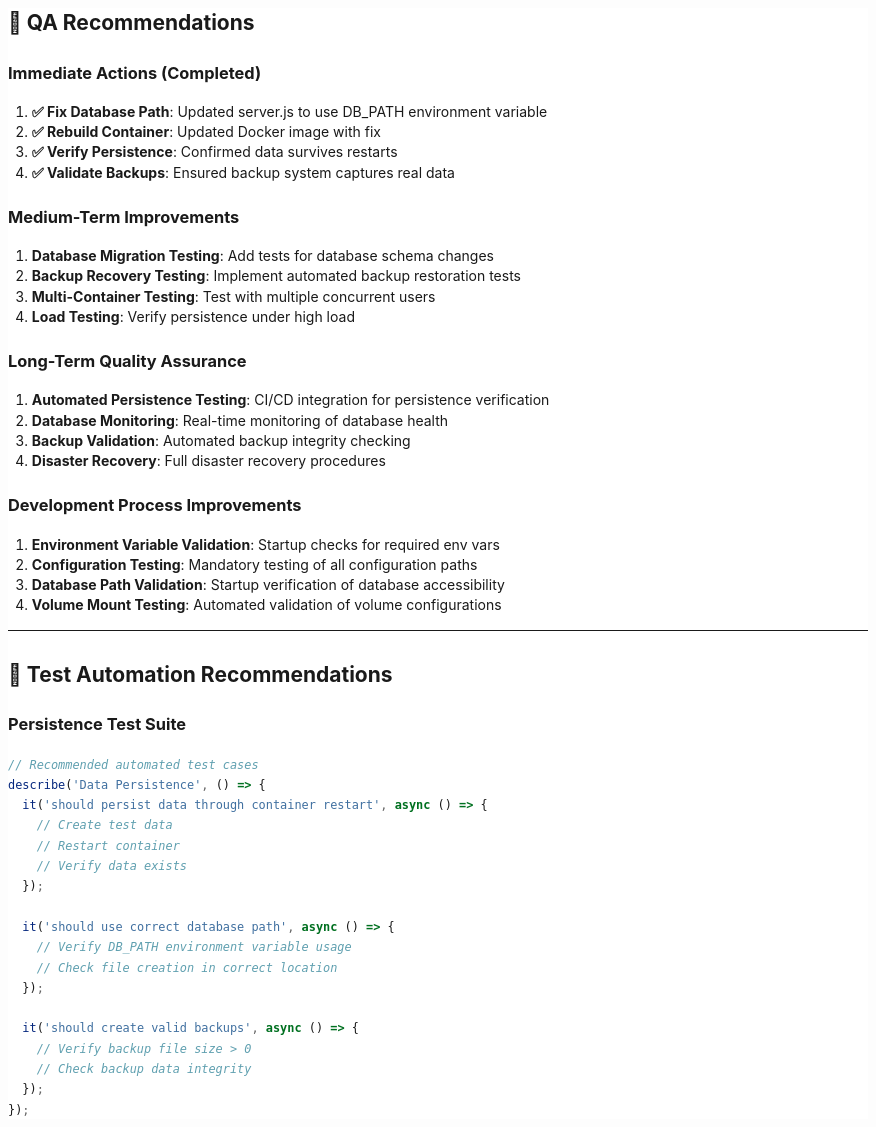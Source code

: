 
## 📝 QA Recommendations

### Immediate Actions (Completed)
1. **✅ Fix Database Path**: Updated server.js to use DB_PATH environment variable
2. **✅ Rebuild Container**: Updated Docker image with fix
3. **✅ Verify Persistence**: Confirmed data survives restarts
4. **✅ Validate Backups**: Ensured backup system captures real data

### Medium-Term Improvements
1. **Database Migration Testing**: Add tests for database schema changes
2. **Backup Recovery Testing**: Implement automated backup restoration tests
3. **Multi-Container Testing**: Test with multiple concurrent users
4. **Load Testing**: Verify persistence under high load

### Long-Term Quality Assurance  
1. **Automated Persistence Testing**: CI/CD integration for persistence verification
2. **Database Monitoring**: Real-time monitoring of database health
3. **Backup Validation**: Automated backup integrity checking
4. **Disaster Recovery**: Full disaster recovery procedures

### Development Process Improvements
1. **Environment Variable Validation**: Startup checks for required env vars
2. **Configuration Testing**: Mandatory testing of all configuration paths
3. **Database Path Validation**: Startup verification of database accessibility
4. **Volume Mount Testing**: Automated validation of volume configurations

---

## 🚀 Test Automation Recommendations

### Persistence Test Suite
```javascript
// Recommended automated test cases
describe('Data Persistence', () => {
  it('should persist data through container restart', async () => {
    // Create test data
    // Restart container
    // Verify data exists
  });
  
  it('should use correct database path', async () => {
    // Verify DB_PATH environment variable usage
    // Check file creation in correct location
  });
  
  it('should create valid backups', async () => {
    // Verify backup file size > 0
    // Check backup data integrity
  });
});
```
